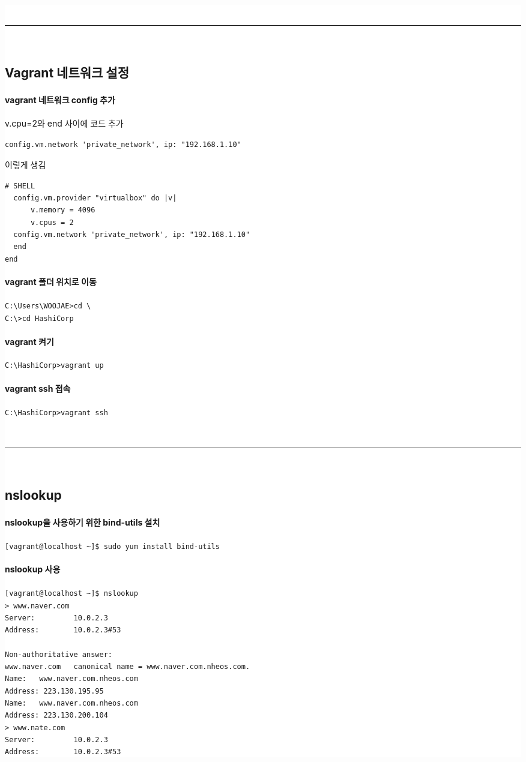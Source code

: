 <br/>
<hr/>
<br/>

## Vagrant 네트워크 설정

#### vagrant 네트워크 config 추가
v.cpu=2와 end 사이에 코드 추가
```
config.vm.network 'private_network', ip: "192.168.1.10"
```

이렇게 생김
```
# SHELL
  config.vm.provider "virtualbox" do |v| 
	  v.memory = 4096 
	  v.cpus = 2
  config.vm.network 'private_network', ip: "192.168.1.10"
  end
end
```

#### vagrant 폴더 위치로 이동
```
C:\Users\WOOJAE>cd \
C:\>cd HashiCorp
```

#### vagrant 켜기
```
C:\HashiCorp>vagrant up
```

#### vagrant ssh 접속
```
C:\HashiCorp>vagrant ssh
```

<br/>
<hr/>
<br/>

## nslookup

#### nslookup을 사용하기 위한 bind-utils 설치
```
[vagrant@localhost ~]$ sudo yum install bind-utils
```

#### nslookup 사용
```
[vagrant@localhost ~]$ nslookup
> www.naver.com
Server:         10.0.2.3
Address:        10.0.2.3#53

Non-authoritative answer:
www.naver.com   canonical name = www.naver.com.nheos.com.
Name:   www.naver.com.nheos.com
Address: 223.130.195.95
Name:   www.naver.com.nheos.com
Address: 223.130.200.104
> www.nate.com
Server:         10.0.2.3
Address:        10.0.2.3#53
```